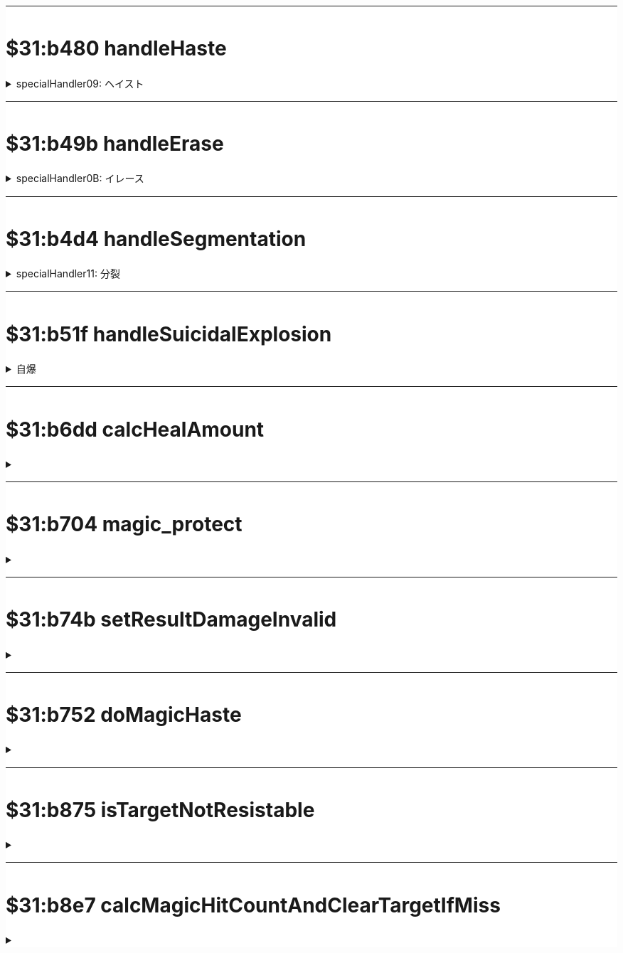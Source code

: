 ____________________
# $31:b480 handleHaste
<details><summary>specialHandler09: ヘイスト</summary></details>

____________________
# $31:b49b handleErase
<details><summary>specialHandler0B: イレース</summary></details>

____________________
# $31:b4d4 handleSegmentation
<details><summary>specialHandler11: 分裂</summary></details>

____________________
# $31:b51f handleSuicidalExplosion
<details><summary>自爆</summary></details>

____________________
# $31:b6dd calcHealAmount
<details><summary></summary></details>

____________________
# $31:b704 magic_protect
<details><summary></summary></details>

____________________
# $31:b74b setResultDamageInvalid
<details><summary></summary></details>

____________________
# $31:b752 doMagicHaste
<details><summary></summary></details>

____________________
# $31:b875 isTargetNotResistable
<details><summary></summary></details>

____________________
# $31:b8e7 calcMagicHitCountAndClearTargetIfMiss
<details><summary></summary></details>
